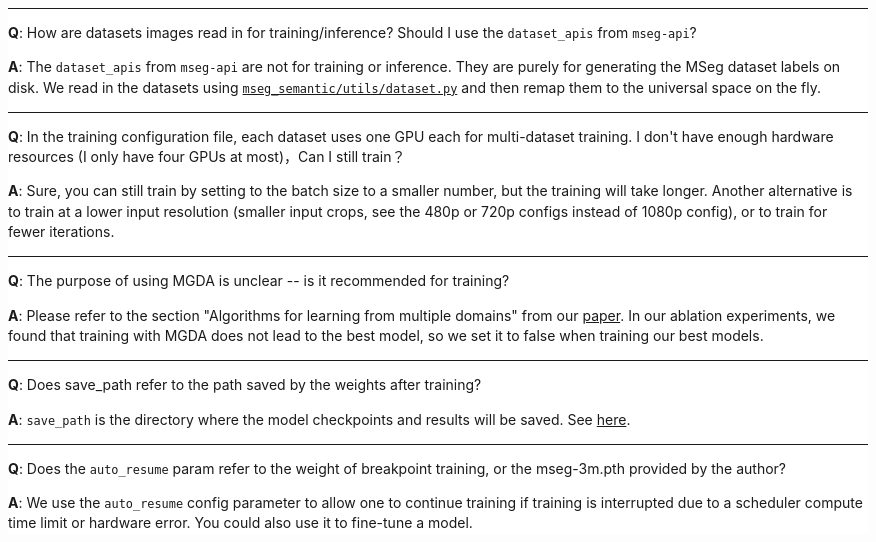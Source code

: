 ------------------------------------------------------

**Q**: How are datasets images read in for training/inference? Should I use the `dataset_apis` from `mseg-api`?

**A**: The `dataset_apis` from `mseg-api` are not for training or inference. They are purely for generating the MSeg dataset labels on disk. We read in the datasets using [`mseg_semantic/utils/dataset.py`](https://github.com/mseg-dataset/mseg-semantic/blob/master/mseg_semantic/utils/dataset.py) and then remap them to the universal space on the fly.

------------------------------------------------------

**Q**: In the training configuration file, each dataset uses one GPU each for multi-dataset training. I don't have enough hardware resources (I only have four GPUs at most)，Can I still train？

**A**: Sure, you can still train by setting to the batch size to a smaller number, but the training will take longer. Another alternative is to train at a lower input resolution (smaller input crops, see the 480p or 720p configs instead of 1080p config), or to train for fewer iterations.

------------------------------------------------------

**Q**: The purpose of using MGDA is unclear -- is it recommended for training?

**A**: Please refer to the section "Algorithms for learning from multiple domains" from our [paper](http://vladlen.info/papers/MSeg.pdf). In our ablation experiments, we found that training with MGDA does not lead to the best model, so we set it to false when training our best models.

------------------------------------------------------

**Q**: Does save_path refer to the path saved by the weights after training?

**A**: `save_path` is the directory where the model checkpoints and results will be saved. See [here](https://github.com/mseg-dataset/mseg-semantic/blob/5fd9ed3d22336005ee9f687d50188019873e67d5/mseg_semantic/tool/train.py#L587).

------------------------------------------------------

**Q**: Does the `auto_resume` param refer to the weight of breakpoint training, or the mseg-3m.pth provided by the author?

**A**: We use the `auto_resume` config parameter to allow one to continue training if training is interrupted due to a scheduler compute time limit or hardware error. You could also use it to fine-tune a model.
